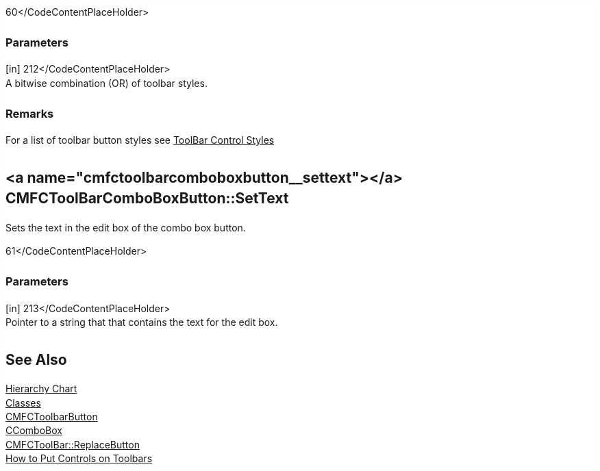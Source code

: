 <CodeContentPlaceHolder>60\</CodeContentPlaceHolder>  
### Parameters  
 [in] <CodeContentPlaceHolder>212\</CodeContentPlaceHolder>  
 A bitwise combination (OR) of toolbar styles.  
  
### Remarks  
 For a list of toolbar button styles see [ToolBar Control Styles](../vs140/toolbar-control-styles.md)  
  
##  \<a name="cmfctoolbarcomboboxbutton__settext">\</a>  CMFCToolBarComboBoxButton::SetText  
 Sets the text in the edit box of the combo box button.  
  
<CodeContentPlaceHolder>61\</CodeContentPlaceHolder>  
### Parameters  
 [in] <CodeContentPlaceHolder>213\</CodeContentPlaceHolder>  
 Pointer to a string that that contains the text for the edit box.  
  
## See Also  
 [Hierarchy Chart](../vs140/hierarchy-chart.md)   
 [Classes](../vs140/mfc-classes.md)   
 [CMFCToolbarButton](../vs140/cmfctoolbarbutton-class.md)   
 [CComboBox](../vs140/ccombobox-class.md)   
 [CMFCToolBar::ReplaceButton](../vs140/cmfctoolbar-class.md#cmfctoolbar__replacebutton)   
 [How to Put Controls on Toolbars](../vs140/walkthrough--putting-controls-on-toolbars.md)